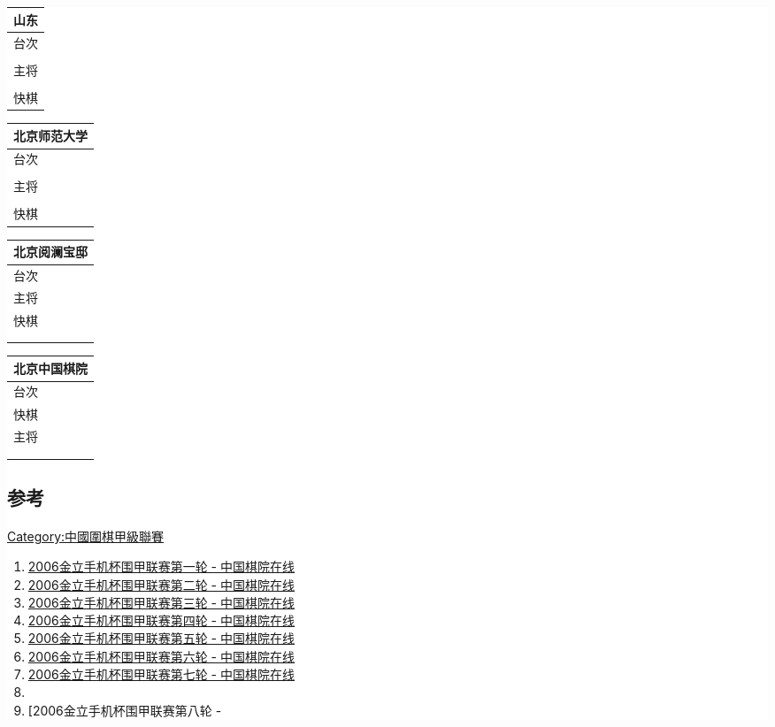 | 山东 |
| -- |
| 台次 |
|    |
| 主将 |
|    |
| 快棋 |

| 北京师范大学 |
| ------ |
| 台次     |
|        |
| 主将     |
|        |
| 快棋     |

| 北京阅澜宝邸 |
| ------ |
| 台次     |
| 主将     |
| 快棋     |
|        |
|        |

| 北京中国棋院 |
| ------ |
| 台次     |
| 快棋     |
| 主将     |
|        |
|        |

## 参考

[Category:中國圍棋甲級聯賽](https://zh.wikipedia.org/wiki/Category:中國圍棋甲級聯賽 "wikilink")

1.  [2006金立手机杯围甲联赛第一轮 -
    中国棋院在线](http://games.sports.cn/zhuanti/weijia/news/2009-04-10/1773851.html)
2.  [2006金立手机杯围甲联赛第二轮 -
    中国棋院在线](http://games.sports.cn/zhuanti/weijia/news/2009-04-13/1775213.html)
3.  [2006金立手机杯围甲联赛第三轮 -
    中国棋院在线](http://games.sports.cn/zhuanti/weijia/news/2009-04-13/1775279.html)
4.  [2006金立手机杯围甲联赛第四轮 -
    中国棋院在线](http://games.sports.cn/zhuanti/weijia/news/2009-04-13/1775357.html)
5.  [2006金立手机杯围甲联赛第五轮 -
    中国棋院在线](http://games.sports.cn/zhuanti/weijia/news/2009-04-13/1775388.html)
6.  [2006金立手机杯围甲联赛第六轮 -
    中国棋院在线](http://games.sports.cn/zhuanti/weijia/news/2009-04-13/1775474.html)
7.  [2006金立手机杯围甲联赛第七轮 -
    中国棋院在线](http://games.sports.cn/zhuanti/weijia/news/2009-04-13/1775476.html)
8.
9.  [2006金立手机杯围甲联赛第八轮 -